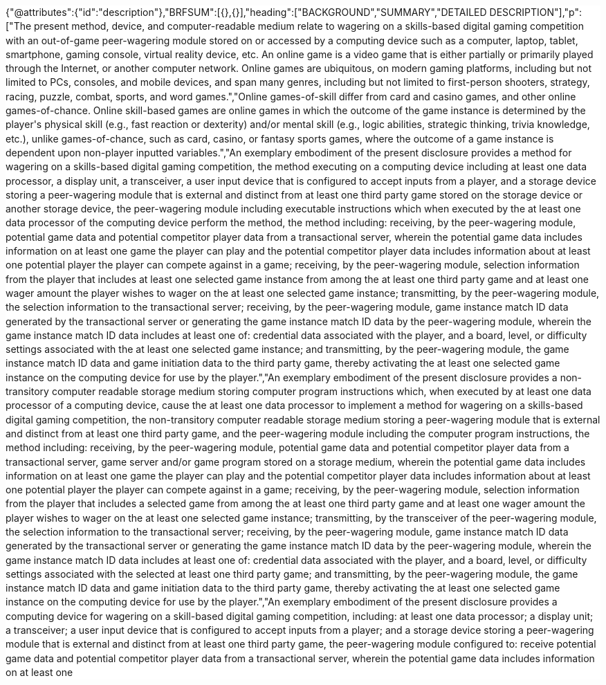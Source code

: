 {"@attributes":{"id":"description"},"BRFSUM":[{},{}],"heading":["BACKGROUND","SUMMARY","DETAILED DESCRIPTION"],"p":["The present method, device, and computer-readable medium relate to wagering on a skills-based digital gaming competition with an out-of-game peer-wagering module stored on or accessed by a computing device such as a computer, laptop, tablet, smartphone, gaming console, virtual reality device, etc. An online game is a video game that is either partially or primarily played through the Internet, or another computer network. Online games are ubiquitous, on modern gaming platforms, including but not limited to PCs, consoles, and mobile devices, and span many genres, including but not limited to first-person shooters, strategy, racing, puzzle, combat, sports, and word games.","Online games-of-skill differ from card and casino games, and other online games-of-chance. Online skill-based games are online games in which the outcome of the game instance is determined by the player's physical skill (e.g., fast reaction or dexterity) and\/or mental skill (e.g., logic abilities, strategic thinking, trivia knowledge, etc.), unlike games-of-chance, such as card, casino, or fantasy sports games, where the outcome of a game instance is dependent upon non-player inputted variables.","An exemplary embodiment of the present disclosure provides a method for wagering on a skills-based digital gaming competition, the method executing on a computing device including at least one data processor, a display unit, a transceiver, a user input device that is configured to accept inputs from a player, and a storage device storing a peer-wagering module that is external and distinct from at least one third party game stored on the storage device or another storage device, the peer-wagering module including executable instructions which when executed by the at least one data processor of the computing device perform the method, the method including: receiving, by the peer-wagering module, potential game data and potential competitor player data from a transactional server, wherein the potential game data includes information on at least one game the player can play and the potential competitor player data includes information about at least one potential player the player can compete against in a game; receiving, by the peer-wagering module, selection information from the player that includes at least one selected game instance from among the at least one third party game and at least one wager amount the player wishes to wager on the at least one selected game instance; transmitting, by the peer-wagering module, the selection information to the transactional server; receiving, by the peer-wagering module, game instance match ID data generated by the transactional server or generating the game instance match ID data by the peer-wagering module, wherein the game instance match ID data includes at least one of: credential data associated with the player, and a board, level, or difficulty settings associated with the at least one selected game instance; and transmitting, by the peer-wagering module, the game instance match ID data and game initiation data to the third party game, thereby activating the at least one selected game instance on the computing device for use by the player.","An exemplary embodiment of the present disclosure provides a non-transitory computer readable storage medium storing computer program instructions which, when executed by at least one data processor of a computing device, cause the at least one data processor to implement a method for wagering on a skills-based digital gaming competition, the non-transitory computer readable storage medium storing a peer-wagering module that is external and distinct from at least one third party game, and the peer-wagering module including the computer program instructions, the method including: receiving, by the peer-wagering module, potential game data and potential competitor player data from a transactional server, game server and\/or game program stored on a storage medium, wherein the potential game data includes information on at least one game the player can play and the potential competitor player data includes information about at least one potential player the player can compete against in a game; receiving, by the peer-wagering module, selection information from the player that includes a selected game from among the at least one third party game and at least one wager amount the player wishes to wager on the at least one selected game instance; transmitting, by the transceiver of the peer-wagering module, the selection information to the transactional server; receiving, by the peer-wagering module, game instance match ID data generated by the transactional server or generating the game instance match ID data by the peer-wagering module, wherein the game instance match ID data includes at least one of: credential data associated with the player, and a board, level, or difficulty settings associated with the selected at least one third party game; and transmitting, by the peer-wagering module, the game instance match ID data and game initiation data to the third party game, thereby activating the at least one selected game instance on the computing device for use by the player.","An exemplary embodiment of the present disclosure provides a computing device for wagering on a skill-based digital gaming competition, including: at least one data processor; a display unit; a transceiver; a user input device that is configured to accept inputs from a player; and a storage device storing a peer-wagering module that is external and distinct from at least one third party game, the peer-wagering module configured to: receive potential game data and potential competitor player data from a transactional server, wherein the potential game data includes information on at least one